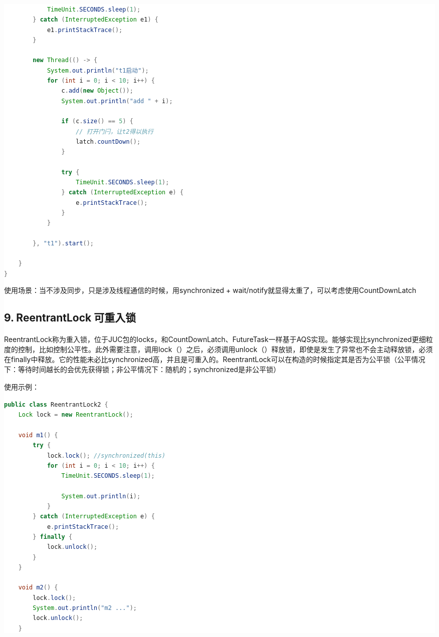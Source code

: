 ```java
			TimeUnit.SECONDS.sleep(1);
		} catch (InterruptedException e1) {
			e1.printStackTrace();
		}

		new Thread(() -> {
			System.out.println("t1启动");
			for (int i = 0; i < 10; i++) {
				c.add(new Object());
				System.out.println("add " + i);

				if (c.size() == 5) {
					// 打开门闩，让t2得以执行
					latch.countDown();
				}

				try {
					TimeUnit.SECONDS.sleep(1);
				} catch (InterruptedException e) {
					e.printStackTrace();
				}
			}

		}, "t1").start();

	}
}
```



使用场景：当不涉及同步，只是涉及线程通信的时候，用synchronized + wait/notify就显得太重了，可以考虑使用CountDownLatch

## 9. ReentrantLock 可重入锁

ReentrantLock称为重入锁，位于JUC包的locks，和CountDownLatch、FutureTask一样基于AQS实现。能够实现比synchronized更细粒度的控制，比如控制公平性。此外需要注意，调用lock（）之后，必须调用unlock（）释放锁，即使是发生了异常也不会主动释放锁，必须在finally中释放。它的性能未必比synchronized高，并且是可重入的。ReentrantLock可以在构造的时候指定其是否为公平锁（公平情况下：等待时间越长的会优先获得锁；非公平情况下：随机的；synchronized是非公平锁）

使用示例：

```java
public class ReentrantLock2 {
	Lock lock = new ReentrantLock();

	void m1() {
		try {
			lock.lock(); //synchronized(this)
			for (int i = 0; i < 10; i++) {
				TimeUnit.SECONDS.sleep(1);

				System.out.println(i);
			}
		} catch (InterruptedException e) {
			e.printStackTrace();
		} finally {
			lock.unlock();
		}
	}

	void m2() {
		lock.lock();
		System.out.println("m2 ...");
		lock.unlock();
	}
```